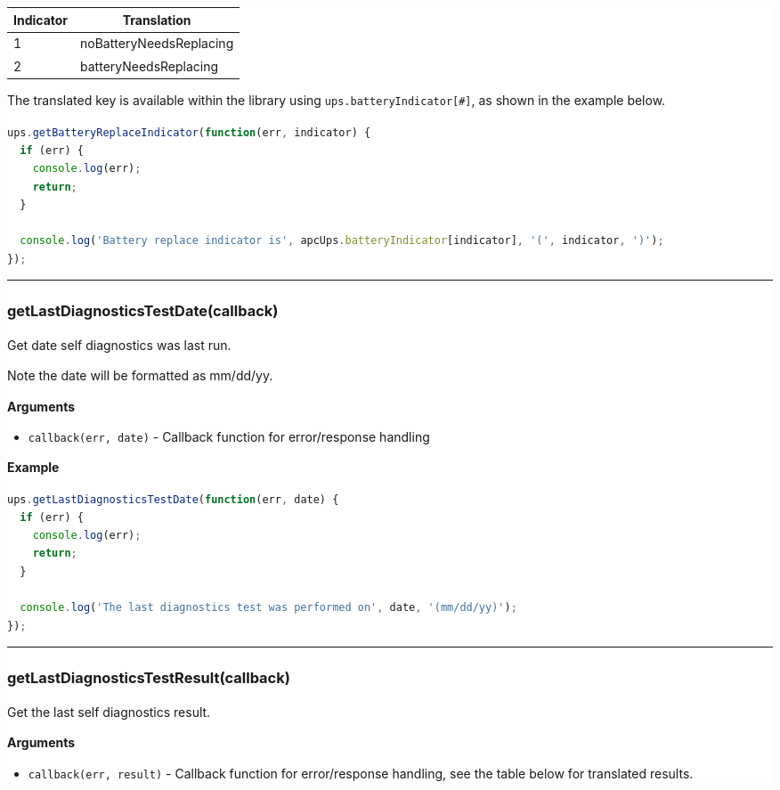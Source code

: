|Indicator|Translation|
|---------|-----------|
|1|noBatteryNeedsReplacing|
|2|batteryNeedsReplacing|

The translated key is available within the library using `ups.batteryIndicator[#]`, as shown in the example below.

```javascript
ups.getBatteryReplaceIndicator(function(err, indicator) {
  if (err) {
    console.log(err);
    return;
  }

  console.log('Battery replace indicator is', apcUps.batteryIndicator[indicator], '(', indicator, ')');
});
```

---------------------------------------

### getLastDiagnosticsTestDate(callback)

Get date self diagnostics was last run.

Note the date will be formatted as mm/dd/yy.

__Arguments__

* `callback(err, date)` - Callback function for error/response handling

__Example__

```javascript
ups.getLastDiagnosticsTestDate(function(err, date) {
  if (err) {
    console.log(err);
    return;
  }

  console.log('The last diagnostics test was performed on', date, '(mm/dd/yy)');
});
```

---------------------------------------

### getLastDiagnosticsTestResult(callback)

Get the last self diagnostics result.

__Arguments__

* `callback(err, result)` - Callback function for error/response handling, see the table below for translated results.
